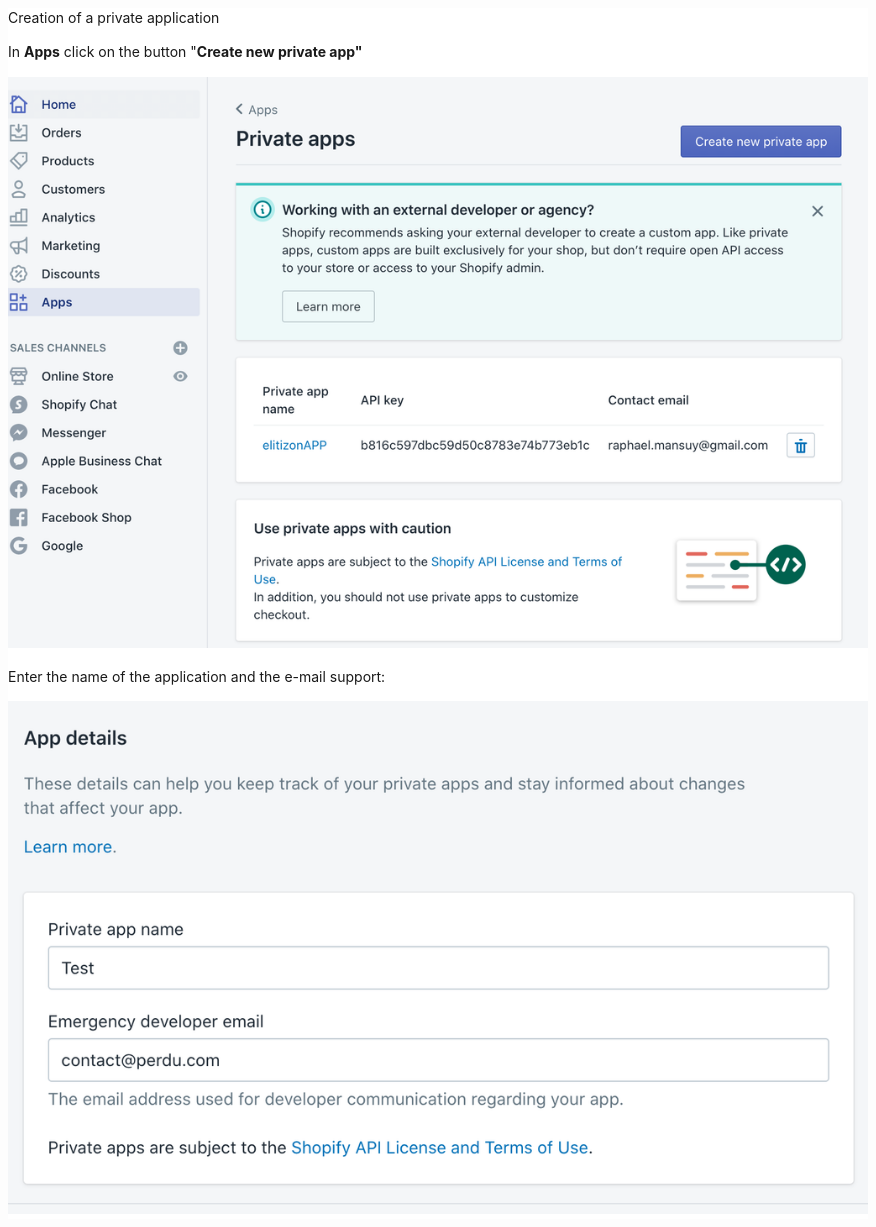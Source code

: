 Creation of a private application

In **Apps** click on the button "**Create new private app"**

![i2.png](./images/i2.png)

Enter the name of the application and the e-mail support:

![i3.png](./images/i3.png)
